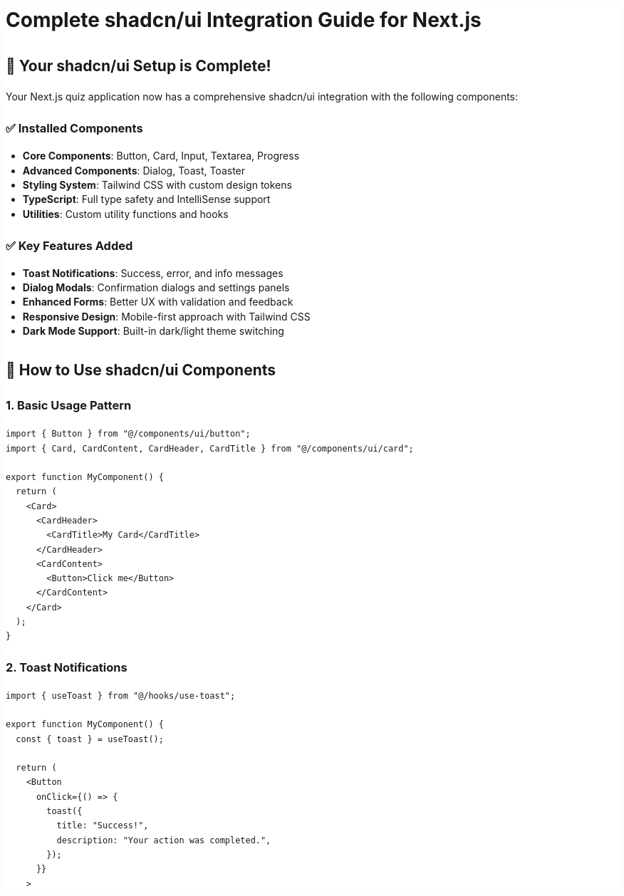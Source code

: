 # Complete shadcn/ui Integration Guide for Next.js

## 🎉 Your shadcn/ui Setup is Complete!

Your Next.js quiz application now has a comprehensive shadcn/ui integration with the following components:

### ✅ **Installed Components**

- **Core Components**: Button, Card, Input, Textarea, Progress
- **Advanced Components**: Dialog, Toast, Toaster
- **Styling System**: Tailwind CSS with custom design tokens
- **TypeScript**: Full type safety and IntelliSense support
- **Utilities**: Custom utility functions and hooks

### ✅ **Key Features Added**

- **Toast Notifications**: Success, error, and info messages
- **Dialog Modals**: Confirmation dialogs and settings panels
- **Enhanced Forms**: Better UX with validation and feedback
- **Responsive Design**: Mobile-first approach with Tailwind CSS
- **Dark Mode Support**: Built-in dark/light theme switching

## 🚀 How to Use shadcn/ui Components

### 1. **Basic Usage Pattern**

```tsx
import { Button } from "@/components/ui/button";
import { Card, CardContent, CardHeader, CardTitle } from "@/components/ui/card";

export function MyComponent() {
  return (
    <Card>
      <CardHeader>
        <CardTitle>My Card</CardTitle>
      </CardHeader>
      <CardContent>
        <Button>Click me</Button>
      </CardContent>
    </Card>
  );
}
```

### 2. **Toast Notifications**

```tsx
import { useToast } from "@/hooks/use-toast";

export function MyComponent() {
  const { toast } = useToast();

  return (
    <Button
      onClick={() => {
        toast({
          title: "Success!",
          description: "Your action was completed.",
        });
      }}
    >
```